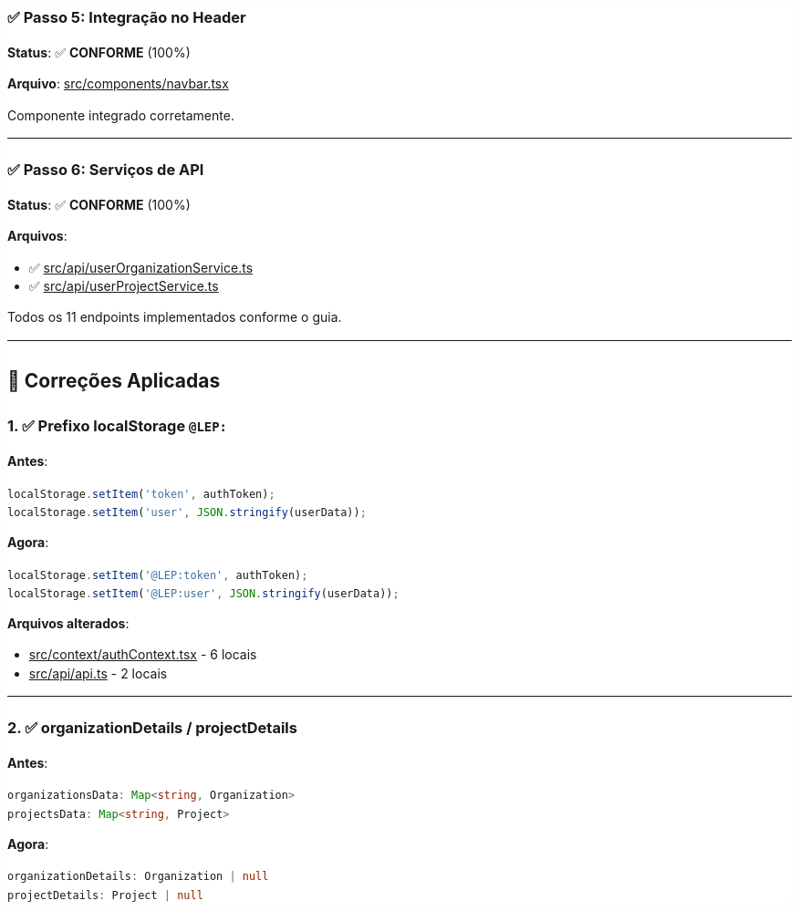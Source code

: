 ### ✅ Passo 5: Integração no Header
**Status**: ✅ **CONFORME** (100%)

**Arquivo**: [src/components/navbar.tsx](src/components/navbar.tsx)

Componente integrado corretamente.

---

### ✅ Passo 6: Serviços de API
**Status**: ✅ **CONFORME** (100%)

**Arquivos**:
- ✅ [src/api/userOrganizationService.ts](src/api/userOrganizationService.ts)
- ✅ [src/api/userProjectService.ts](src/api/userProjectService.ts)

Todos os 11 endpoints implementados conforme o guia.

---

## 🎯 Correções Aplicadas

### 1. ✅ Prefixo localStorage `@LEP:`

**Antes**:
```typescript
localStorage.setItem('token', authToken);
localStorage.setItem('user', JSON.stringify(userData));
```

**Agora**:
```typescript
localStorage.setItem('@LEP:token', authToken);
localStorage.setItem('@LEP:user', JSON.stringify(userData));
```

**Arquivos alterados**:
- [src/context/authContext.tsx](src/context/authContext.tsx) - 6 locais
- [src/api/api.ts](src/api/api.ts) - 2 locais

---

### 2. ✅ organizationDetails / projectDetails

**Antes**:
```typescript
organizationsData: Map<string, Organization>
projectsData: Map<string, Project>
```

**Agora**:
```typescript
organizationDetails: Organization | null
projectDetails: Project | null
```
